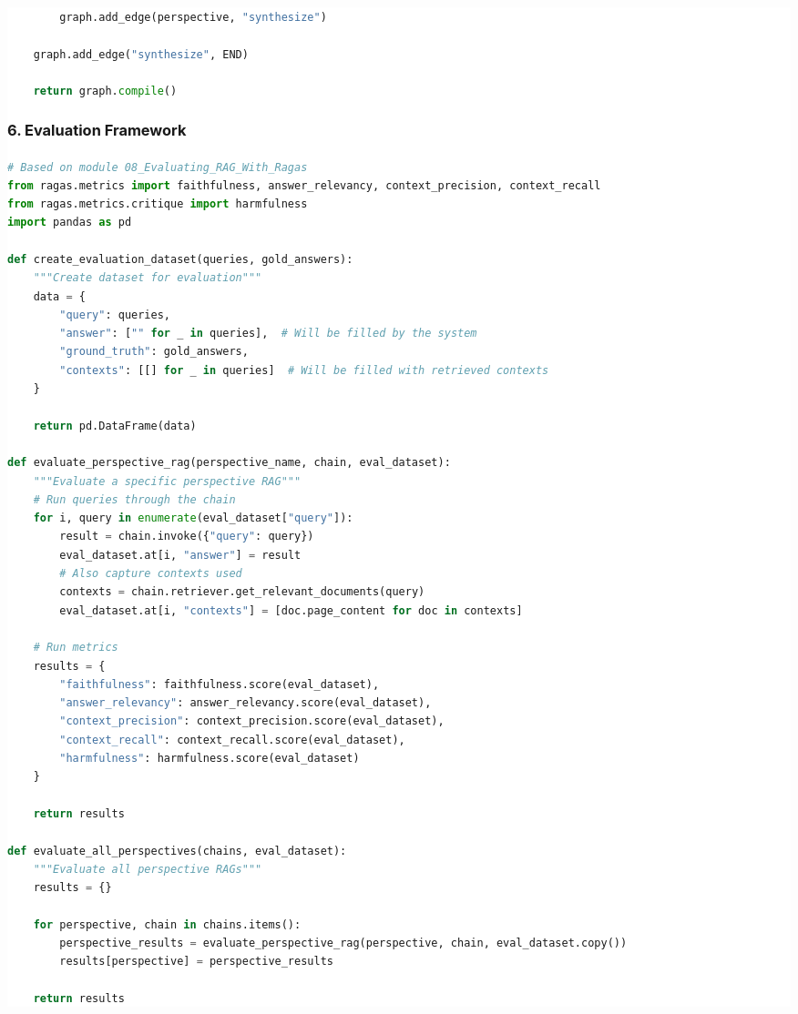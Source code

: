 ```python
        graph.add_edge(perspective, "synthesize")
    
    graph.add_edge("synthesize", END)
    
    return graph.compile()
```

### 6. Evaluation Framework

```python
# Based on module 08_Evaluating_RAG_With_Ragas
from ragas.metrics import faithfulness, answer_relevancy, context_precision, context_recall
from ragas.metrics.critique import harmfulness
import pandas as pd

def create_evaluation_dataset(queries, gold_answers):
    """Create dataset for evaluation"""
    data = {
        "query": queries,
        "answer": ["" for _ in queries],  # Will be filled by the system
        "ground_truth": gold_answers,
        "contexts": [[] for _ in queries]  # Will be filled with retrieved contexts
    }
    
    return pd.DataFrame(data)

def evaluate_perspective_rag(perspective_name, chain, eval_dataset):
    """Evaluate a specific perspective RAG"""
    # Run queries through the chain
    for i, query in enumerate(eval_dataset["query"]):
        result = chain.invoke({"query": query})
        eval_dataset.at[i, "answer"] = result
        # Also capture contexts used
        contexts = chain.retriever.get_relevant_documents(query)
        eval_dataset.at[i, "contexts"] = [doc.page_content for doc in contexts]
    
    # Run metrics
    results = {
        "faithfulness": faithfulness.score(eval_dataset),
        "answer_relevancy": answer_relevancy.score(eval_dataset),
        "context_precision": context_precision.score(eval_dataset),
        "context_recall": context_recall.score(eval_dataset),
        "harmfulness": harmfulness.score(eval_dataset)
    }
    
    return results

def evaluate_all_perspectives(chains, eval_dataset):
    """Evaluate all perspective RAGs"""
    results = {}
    
    for perspective, chain in chains.items():
        perspective_results = evaluate_perspective_rag(perspective, chain, eval_dataset.copy())
        results[perspective] = perspective_results
    
    return results
```
